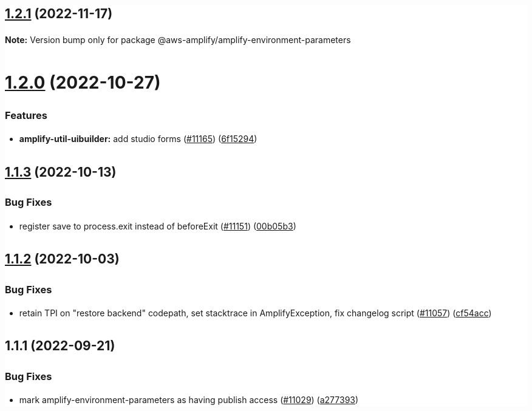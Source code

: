 



## [1.2.1](https://github.com/aws-amplify/amplify-cli/compare/@aws-amplify/amplify-environment-parameters@1.2.0...@aws-amplify/amplify-environment-parameters@1.2.1) (2022-11-17)

**Note:** Version bump only for package @aws-amplify/amplify-environment-parameters





# [1.2.0](https://github.com/aws-amplify/amplify-cli/compare/@aws-amplify/amplify-environment-parameters@1.1.3...@aws-amplify/amplify-environment-parameters@1.2.0) (2022-10-27)


### Features

* **amplify-util-uibuilder:** add studio forms ([#11165](https://github.com/aws-amplify/amplify-cli/issues/11165)) ([6f15294](https://github.com/aws-amplify/amplify-cli/commit/6f15294d6809639c7d7e7d3aa4378df894168b0b))





## [1.1.3](https://github.com/aws-amplify/amplify-cli/compare/@aws-amplify/amplify-environment-parameters@1.1.2...@aws-amplify/amplify-environment-parameters@1.1.3) (2022-10-13)


### Bug Fixes

* register save to process.exit instead of beforeExit ([#11151](https://github.com/aws-amplify/amplify-cli/issues/11151)) ([00b05b3](https://github.com/aws-amplify/amplify-cli/commit/00b05b305874d52f13760da25c3722653c070dee))





## [1.1.2](https://github.com/aws-amplify/amplify-cli/compare/@aws-amplify/amplify-environment-parameters@1.1.1...@aws-amplify/amplify-environment-parameters@1.1.2) (2022-10-03)


### Bug Fixes

* retain TPI on "restore backend" codepath, set stacktrace in AmplifyException, fix changelog script ([#11057](https://github.com/aws-amplify/amplify-cli/issues/11057)) ([cf54acc](https://github.com/aws-amplify/amplify-cli/commit/cf54accdca6c7bb1663371f98d48321edcaa76a1))





## 1.1.1 (2022-09-21)


### Bug Fixes

* mark amplify-environment-parameters as having publish access ([#11029](https://github.com/aws-amplify/amplify-cli/issues/11029)) ([a277393](https://github.com/aws-amplify/amplify-cli/commit/a2773939af5513b51191d4f1348fbc53580ff587))
